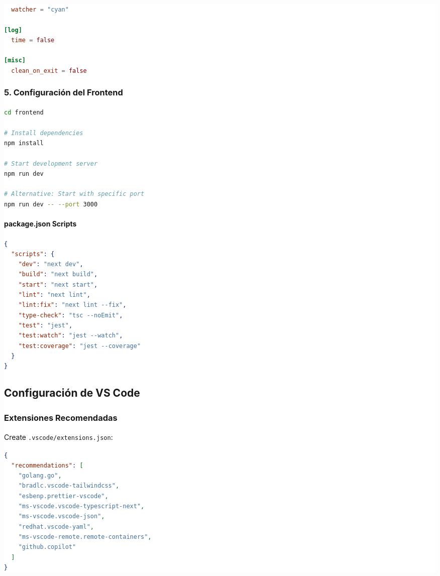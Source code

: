```toml
  watcher = "cyan"

[log]
  time = false

[misc]
  clean_on_exit = false
```

### 5. Configuración del Frontend

```bash
cd frontend

# Install dependencies
npm install

# Start development server
npm run dev

# Alternative: Start with specific port
npm run dev -- --port 3000
```

#### package.json Scripts
```json
{
  "scripts": {
    "dev": "next dev",
    "build": "next build",
    "start": "next start",
    "lint": "next lint",
    "lint:fix": "next lint --fix",
    "type-check": "tsc --noEmit",
    "test": "jest",
    "test:watch": "jest --watch",
    "test:coverage": "jest --coverage"
  }
}
```

## Configuración de VS Code

### Extensiones Recomendadas

Create `.vscode/extensions.json`:
```json
{
  "recommendations": [
    "golang.go",
    "bradlc.vscode-tailwindcss",
    "esbenp.prettier-vscode",
    "ms-vscode.vscode-typescript-next",
    "ms-vscode.vscode-json",
    "redhat.vscode-yaml",
    "ms-vscode-remote.remote-containers",
    "github.copilot"
  ]
}
```

